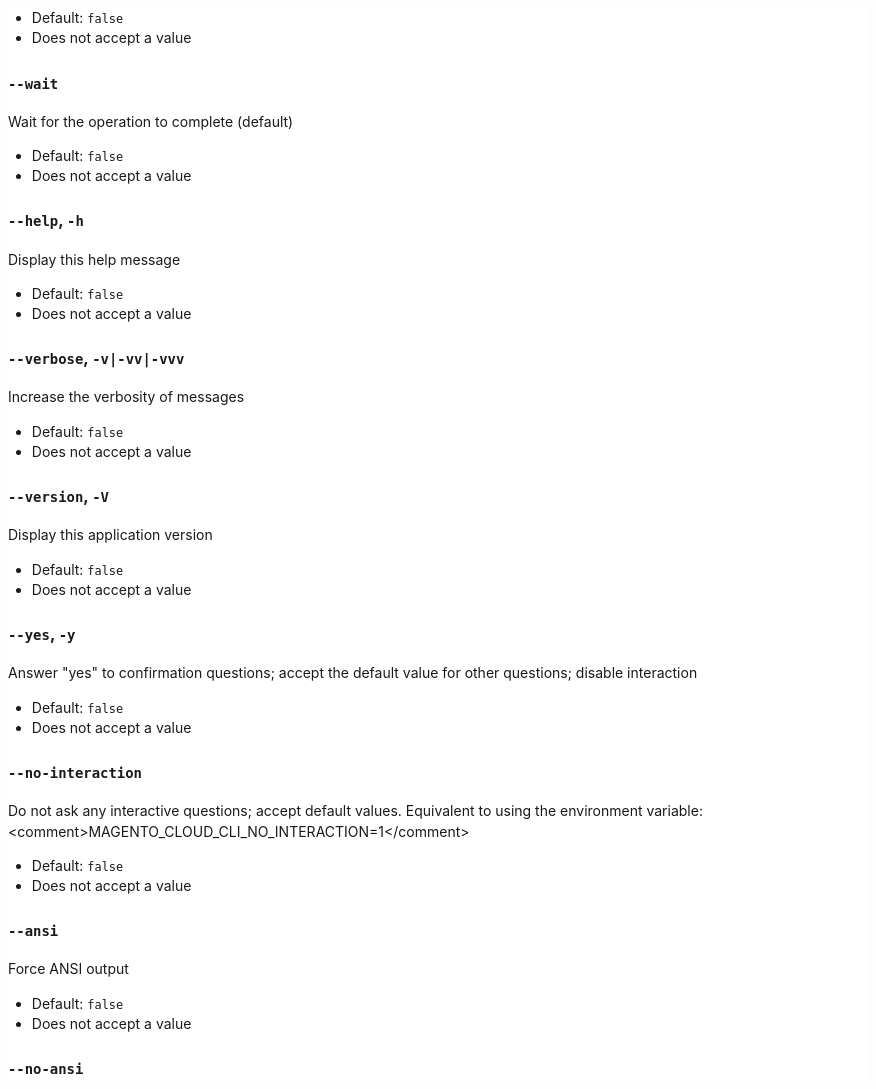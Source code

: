 -  Default: `false`
-  Does not accept a value

### `--wait`

Wait for the operation to complete (default)
   
-  Default: `false`
-  Does not accept a value

### `--help`, `-h`

Display this help message
   
-  Default: `false`
-  Does not accept a value

### `--verbose`, `-v|-vv|-vvv`

Increase the verbosity of messages
   
-  Default: `false`
-  Does not accept a value

### `--version`, `-V`

Display this application version
   
-  Default: `false`
-  Does not accept a value

### `--yes`, `-y`

Answer &quot;yes&quot; to confirmation questions; accept the default value for other questions; disable interaction
   
-  Default: `false`
-  Does not accept a value

### `--no-interaction`

Do not ask any interactive questions; accept default values. Equivalent to using the environment variable: &lt;comment&gt;MAGENTO_CLOUD_CLI_NO_INTERACTION=1&lt;/comment&gt;
   
-  Default: `false`
-  Does not accept a value

### `--ansi`

Force ANSI output
   
-  Default: `false`
-  Does not accept a value

### `--no-ansi`
